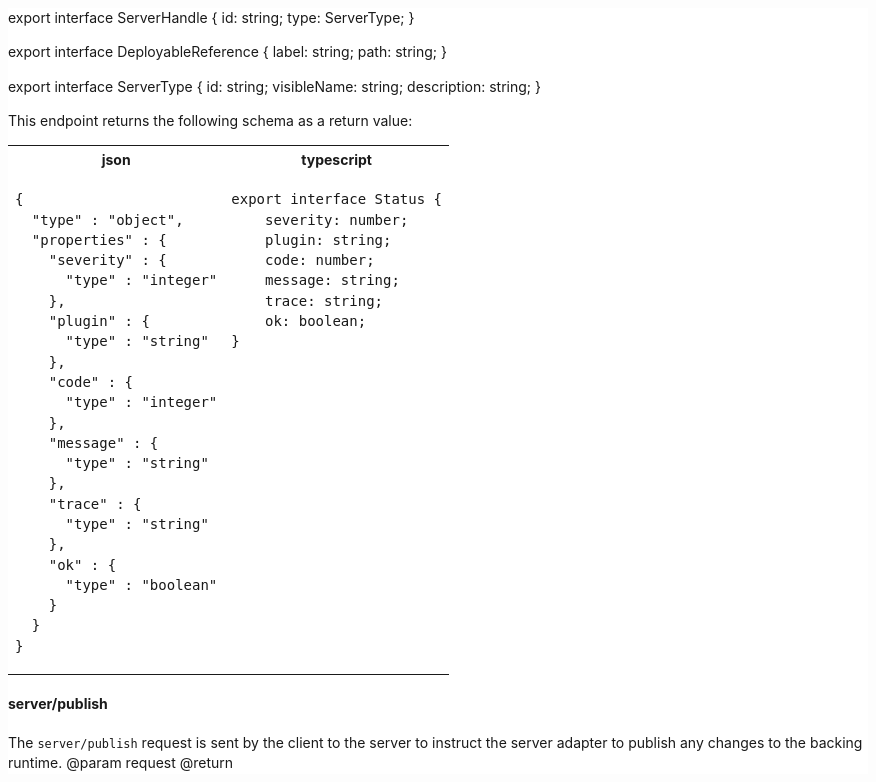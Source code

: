 export interface ServerHandle {
    id: string;
    type: ServerType;
}

export interface DeployableReference {
    label: string;
    path: string;
}

export interface ServerType {
    id: string;
    visibleName: string;
    description: string;
}</pre></td></tr></table>

This endpoint returns the following schema as a return value: 

<table><tr><th>json</th><th>typescript</th></tr>
<tr><td><pre>{
  "type" : "object",
  "properties" : {
    "severity" : {
      "type" : "integer"
    },
    "plugin" : {
      "type" : "string"
    },
    "code" : {
      "type" : "integer"
    },
    "message" : {
      "type" : "string"
    },
    "trace" : {
      "type" : "string"
    },
    "ok" : {
      "type" : "boolean"
    }
  }
}</pre></td><td><pre>export interface Status {
    severity: number;
    plugin: string;
    code: number;
    message: string;
    trace: string;
    ok: boolean;
}</pre></td></tr></table>

#### server/publish

 The `server/publish` request is sent by the client to the server to instruct the server adapter to publish any changes to the backing runtime. @param request @return 
